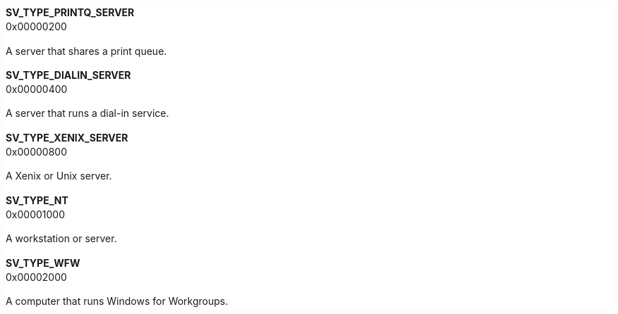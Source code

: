 </td>
</tr>
<tr>
<td width="40%"><a id="SV_TYPE_PRINTQ_SERVER"></a><a id="sv_type_printq_server"></a><dl>
<dt><b>SV_TYPE_PRINTQ_SERVER</b></dt>
<dt>0x00000200</dt>
</dl>
</td>
<td width="60%">
A server that shares a print queue.

</td>
</tr>
<tr>
<td width="40%"><a id="SV_TYPE_DIALIN_SERVER"></a><a id="sv_type_dialin_server"></a><dl>
<dt><b>SV_TYPE_DIALIN_SERVER</b></dt>
<dt>0x00000400</dt>
</dl>
</td>
<td width="60%">
A server that runs a dial-in service.

</td>
</tr>
<tr>
<td width="40%"><a id="SV_TYPE_XENIX_SERVER"></a><a id="sv_type_xenix_server"></a><dl>
<dt><b>SV_TYPE_XENIX_SERVER</b></dt>
<dt>0x00000800</dt>
</dl>
</td>
<td width="60%">
A Xenix or Unix server.

</td>
</tr>
<tr>
<td width="40%"><a id="SV_TYPE_NT"></a><a id="sv_type_nt"></a><dl>
<dt><b>SV_TYPE_NT</b></dt>
<dt>0x00001000</dt>
</dl>
</td>
<td width="60%">
A workstation or server.

</td>
</tr>
<tr>
<td width="40%"><a id="SV_TYPE_WFW"></a><a id="sv_type_wfw"></a><dl>
<dt><b>SV_TYPE_WFW</b></dt>
<dt>0x00002000</dt>
</dl>
</td>
<td width="60%">
A computer that runs Windows for Workgroups.
